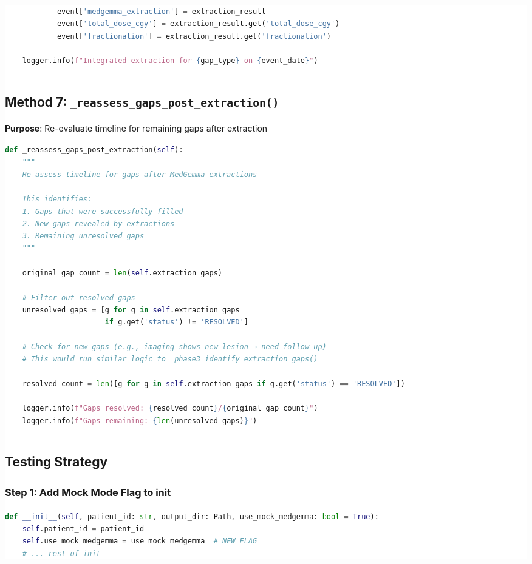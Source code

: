 ```python
            event['medgemma_extraction'] = extraction_result
            event['total_dose_cgy'] = extraction_result.get('total_dose_cgy')
            event['fractionation'] = extraction_result.get('fractionation')

    logger.info(f"Integrated extraction for {gap_type} on {event_date}")
```

---

## Method 7: `_reassess_gaps_post_extraction()`

**Purpose**: Re-evaluate timeline for remaining gaps after extraction

```python
def _reassess_gaps_post_extraction(self):
    """
    Re-assess timeline for gaps after MedGemma extractions

    This identifies:
    1. Gaps that were successfully filled
    2. New gaps revealed by extractions
    3. Remaining unresolved gaps
    """

    original_gap_count = len(self.extraction_gaps)

    # Filter out resolved gaps
    unresolved_gaps = [g for g in self.extraction_gaps
                       if g.get('status') != 'RESOLVED']

    # Check for new gaps (e.g., imaging shows new lesion → need follow-up)
    # This would run similar logic to _phase3_identify_extraction_gaps()

    resolved_count = len([g for g in self.extraction_gaps if g.get('status') == 'RESOLVED'])

    logger.info(f"Gaps resolved: {resolved_count}/{original_gap_count}")
    logger.info(f"Gaps remaining: {len(unresolved_gaps)}")
```

---

## Testing Strategy

### Step 1: Add Mock Mode Flag to __init__

```python
def __init__(self, patient_id: str, output_dir: Path, use_mock_medgemma: bool = True):
    self.patient_id = patient_id
    self.use_mock_medgemma = use_mock_medgemma  # NEW FLAG
    # ... rest of init
```
